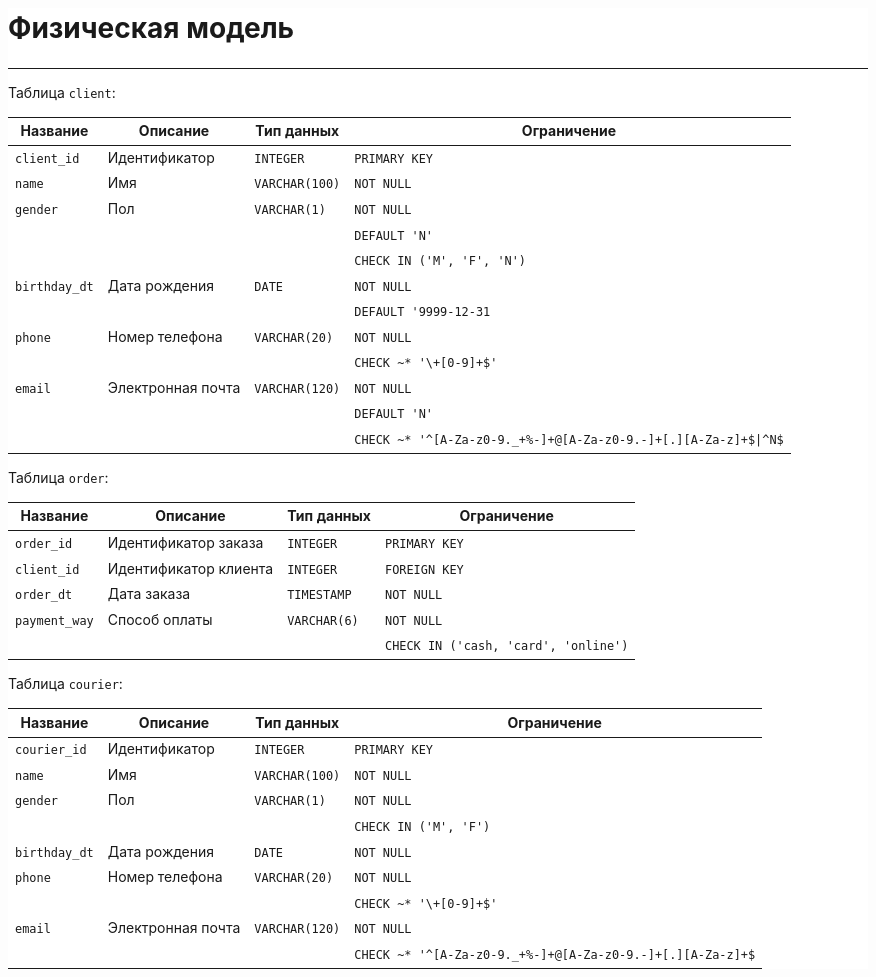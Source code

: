 # Физическая модель

---

Таблица `client`:

| Название      | Описание          | Тип данных     | Ограничение                                                     |
|---------------|-------------------|----------------|-----------------------------------------------------------------|
| `client_id`   | Идентификатор     | `INTEGER`      | `PRIMARY KEY`                                                   |
| `name`        | Имя               | `VARCHAR(100)` | `NOT NULL`                                                      |
| `gender`      | Пол               | `VARCHAR(1)`   | `NOT NULL`                                                      |
|               |                   |                | `DEFAULT 'N'`                                                   |
|               |                   |                | `CHECK IN ('M', 'F', 'N')`                                      |
| `birthday_dt` | Дата рождения     | `DATE`         | `NOT NULL`                                                      |
|               |                   |                | `DEFAULT '9999-12-31`                                           |
| `phone`       | Номер телефона    | `VARCHAR(20)`  | `NOT NULL`                                                      |
|               |                   |                | `CHECK ~* '\+[0-9]+$'`                                          |
| `email`       | Электронная почта | `VARCHAR(120)` | `NOT NULL`                                                      |
|               |                   |                | `DEFAULT 'N'`                                                   |
|               |                   |                | `CHECK ~* '^[A-Za-z0-9._+%-]+@[A-Za-z0-9.-]+[.][A-Za-z]+$\|^N$` |

Таблица `order`:

| Название      | Описание              | Тип данных   | Ограничение                          |
|---------------|-----------------------|--------------|--------------------------------------|
| `order_id`    | Идентификатор заказа  | `INTEGER`    | `PRIMARY KEY`                        |
| `client_id`   | Идентификатор клиента | `INTEGER`    | `FOREIGN KEY`                        |
| `order_dt`    | Дата заказа           | `TIMESTAMP`  | `NOT NULL`                           |
| `payment_way` | Способ оплаты         | `VARCHAR(6)` | `NOT NULL`                           |
|               |                       |              | `CHECK IN ('cash, 'card', 'online')` |

Таблица `courier`:

| Название      | Описание          | Тип данных     | Ограничение                                                |
|---------------|-------------------|----------------|------------------------------------------------------------|
| `courier_id`  | Идентификатор     | `INTEGER`      | `PRIMARY KEY`                                              |
| `name`        | Имя               | `VARCHAR(100)` | `NOT NULL`                                                 |
| `gender`      | Пол               | `VARCHAR(1)`   | `NOT NULL`                                                 |
|               |                   |                | `CHECK IN ('M', 'F')`                                      |
| `birthday_dt` | Дата рождения     | `DATE`         | `NOT NULL`                                                 |
| `phone`       | Номер телефона    | `VARCHAR(20)`  | `NOT NULL`                                                 |
|               |                   |                | `CHECK ~* '\+[0-9]+$'`                                     |
| `email`       | Электронная почта | `VARCHAR(120)` | `NOT NULL`                                                 |
|               |                   |                | `CHECK ~* '^[A-Za-z0-9._+%-]+@[A-Za-z0-9.-]+[.][A-Za-z]+$` |
